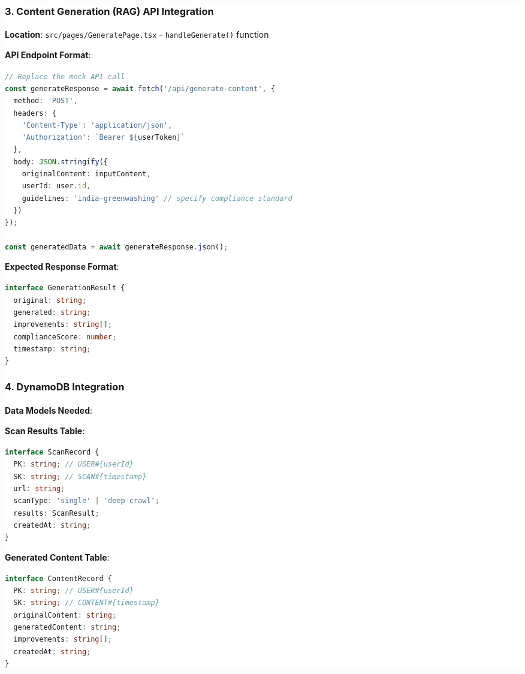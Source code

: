 ### 3. Content Generation (RAG) API Integration

**Location**: `src/pages/GeneratePage.tsx` - `handleGenerate()` function

**API Endpoint Format**:
```typescript
// Replace the mock API call
const generateResponse = await fetch('/api/generate-content', {
  method: 'POST',
  headers: {
    'Content-Type': 'application/json',
    'Authorization': `Bearer ${userToken}`
  },
  body: JSON.stringify({
    originalContent: inputContent,
    userId: user.id,
    guidelines: 'india-greenwashing' // specify compliance standard
  })
});

const generatedData = await generateResponse.json();
```

**Expected Response Format**:
```typescript
interface GenerationResult {
  original: string;
  generated: string;
  improvements: string[];
  complianceScore: number;
  timestamp: string;
}
```

### 4. DynamoDB Integration

**Data Models Needed**:

**Scan Results Table**:
```typescript
interface ScanRecord {
  PK: string; // USER#{userId}
  SK: string; // SCAN#{timestamp}
  url: string;
  scanType: 'single' | 'deep-crawl';
  results: ScanResult;
  createdAt: string;
}
```

**Generated Content Table**:
```typescript
interface ContentRecord {
  PK: string; // USER#{userId}
  SK: string; // CONTENT#{timestamp}
  originalContent: string;
  generatedContent: string;
  improvements: string[];
  createdAt: string;
}
```
